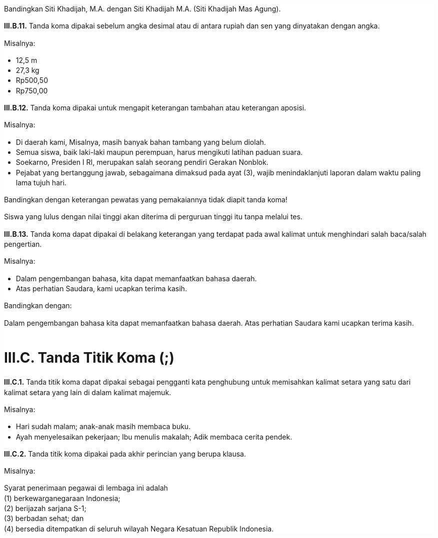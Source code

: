 Bandingkan Siti Khadijah, M.A. dengan Siti Khadijah M.A. (Siti Khadijah Mas Agung).

**III.B.11.** Tanda koma dipakai sebelum angka desimal atau di antara rupiah dan sen yang dinyatakan dengan angka.

Misalnya:

- 12,5 m
- 27,3 kg
- Rp500,50
- Rp750,00

**III.B.12.** Tanda koma dipakai untuk mengapit keterangan tambahan atau keterangan aposisi.

Misalnya:

- Di daerah kami, Misalnya, masih banyak bahan tambang yang belum diolah.
- Semua siswa, baik laki-laki maupun perempuan, harus mengikuti latihan paduan suara.
- Soekarno, Presiden I RI, merupakan salah seorang pendiri Gerakan Nonblok.
- Pejabat yang bertanggung jawab, sebagaimana dimaksud pada ayat (3), wajib menindaklanjuti laporan dalam waktu paling lama tujuh hari.

Bandingkan dengan keterangan pewatas yang pemakaiannya tidak diapit tanda koma!

Siswa yang lulus dengan nilai tinggi akan diterima di perguruan tinggi itu tanpa melalui tes.

**III.B.13.** Tanda koma dapat dipakai di belakang keterangan yang terdapat pada awal kalimat untuk menghindari salah baca/salah pengertian.

Misalnya:

- Dalam pengembangan bahasa, kita dapat memanfaatkan bahasa daerah.
- Atas perhatian Saudara, kami ucapkan terima kasih.

Bandingkan dengan:

Dalam pengembangan bahasa kita dapat memanfaatkan bahasa daerah.
Atas perhatian Saudara kami ucapkan terima kasih.

# III.C. Tanda Titik Koma (;)

**III.C.1.** Tanda titik koma dapat dipakai sebagai pengganti kata penghubung untuk memisahkan kalimat setara yang satu dari kalimat setara yang lain di dalam kalimat majemuk.

Misalnya:

- Hari sudah malam; anak-anak masih membaca buku.
- Ayah menyelesaikan pekerjaan; Ibu menulis makalah; Adik membaca cerita pendek.

**III.C.2.** Tanda titik koma dipakai pada akhir perincian yang berupa klausa.

Misalnya:

Syarat penerimaan pegawai di lembaga ini adalah<br>
(1) berkewarganegaraan Indonesia;<br>
(2) berijazah sarjana S-1;<br>
(3) berbadan sehat; dan<br>
(4) bersedia ditempatkan di seluruh wilayah Negara Kesatuan Republik Indonesia.
